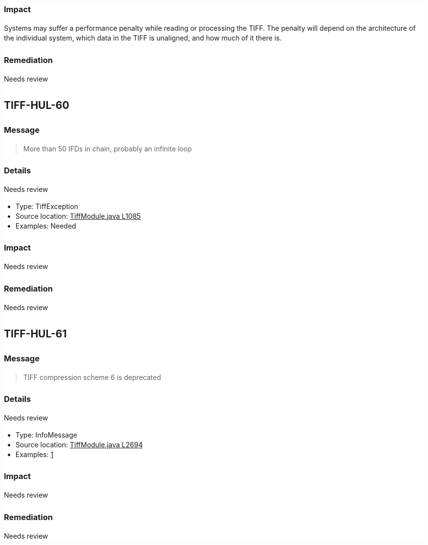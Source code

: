 ### Impact
Systems may suffer a performance penalty while reading or processing the TIFF. The penalty will depend on the architecture of the individual system, which data in the TIFF is unaligned, and how much of it there is.

### Remediation
Needs review


## TIFF-HUL-60

### Message
> More than 50 IFDs in chain, probably an infinite loop

### Details
Needs review

* Type: TiffException
* Source location: [TiffModule.java L1085](https://github.com/openpreserve/jhove/blob/release-1.14/jhove-modules/src/main/java/edu/harvard/hul/ois/jhove/module/TiffModule.java#L1085)
* Examples: Needed

### Impact
Needs review

### Remediation
Needs review


## TIFF-HUL-61

### Message
> TIFF compression scheme 6 is deprecated

### Details
Needs review

* Type: InfoMessage
* Source location: [TiffModule.java L2694](https://github.com/openpreserve/jhove/blob/release-1.14/jhove-modules/src/main/java/edu/harvard/hul/ois/jhove/module/TiffModule.java#L2694)
* Examples: [1](https://www.rawsamples.ch/raws/nikon/d60/RAW_NIKON_D60.NEF)

### Impact
Needs review

### Remediation
Needs review

